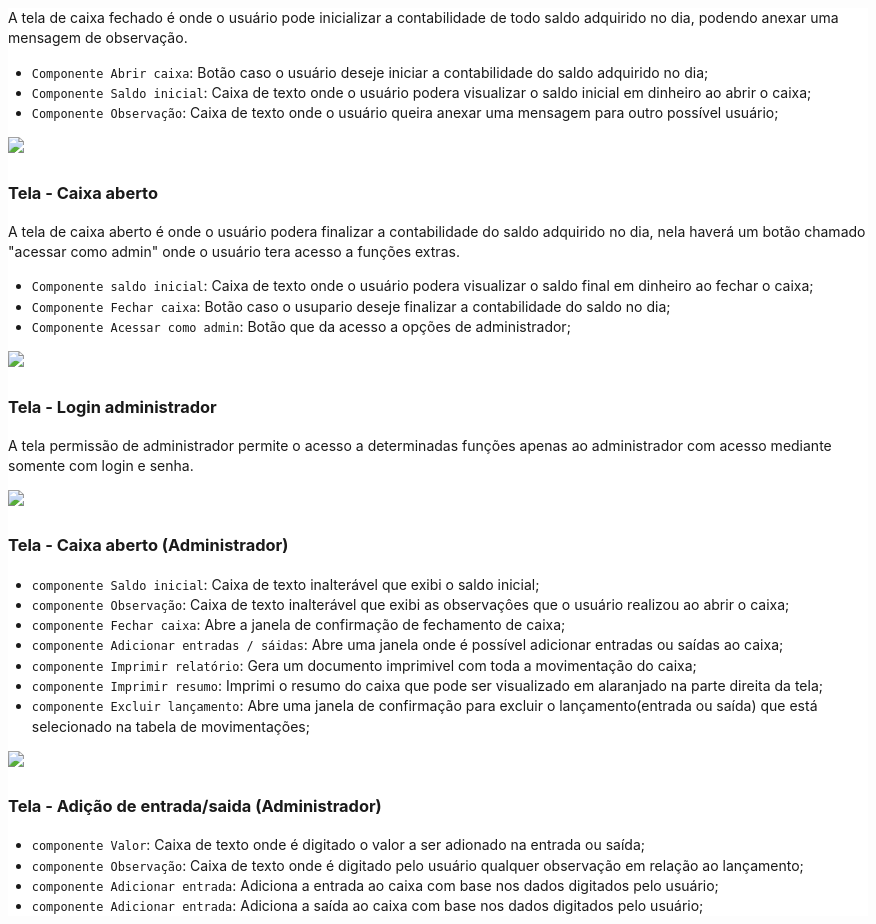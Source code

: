 A tela de caixa fechado é onde o usuário pode inicializar a contabilidade de todo saldo adquirido no dia, podendo anexar uma mensagem de observação.

- `Componente Abrir caixa`: Botão caso o usuário deseje iniciar a contabilidade do saldo adquirido no dia;
- `Componente Saldo inicial`: Caixa de texto onde o usuário podera visualizar o saldo inicial em dinheiro ao abrir o caixa;
- `Componente Observação`: Caixa de texto onde o usuário queira anexar uma mensagem para outro possível usuário;

<img src="https://github.com/ICEI-PUC-Minas-PMV-ADS/pmv-ads-2022-2-e2-proj-int-t6-ebatata/blob/main/docs/img/wireframe_images/Caixa_fechado.png" width="900">

### Tela - Caixa aberto

A tela de caixa aberto é onde o usuário podera finalizar a contabilidade do saldo adquirido no dia, nela haverá um botão chamado "acessar como admin" onde o usuário
tera acesso a funções extras.

- `Componente saldo inicial`: Caixa de texto onde o usuário podera visualizar o saldo final em dinheiro ao fechar o caixa; 
- `Componente Fechar caixa`: Botão caso o usupario deseje finalizar a contabilidade do saldo no dia;
- `Componente Acessar como admin`: Botão que da acesso a opções de administrador;

<img src="https://github.com/ICEI-PUC-Minas-PMV-ADS/pmv-ads-2022-2-e2-proj-int-t6-ebatata/blob/main/docs/img/wireframe_images/Caixa_aberto.png" width="900">

### Tela - Login administrador

A tela permissão de administrador permite o acesso a determinadas funções apenas ao administrador com acesso mediante somente com login e senha.

<img src="https://github.com/ICEI-PUC-Minas-PMV-ADS/pmv-ads-2022-2-e2-proj-int-t6-ebatata/blob/main/docs/img/wireframe_images/Caixa_login_admin.png" width="900">

### Tela - Caixa aberto (Administrador)
- `componente Saldo inicial`: Caixa de texto inalterável que exibi o saldo inicial;
- `componente Observação`: Caixa de texto inalterável que exibi as observaçôes que o usuário realizou ao abrir o caixa;
- `componente Fechar caixa`: Abre a janela de confirmação de fechamento de caixa;
- `componente Adicionar entradas / sáidas`: Abre uma janela onde é possível adicionar entradas ou saídas ao caixa;
- `componente Imprimir relatório`: Gera um documento imprimivel com toda a movimentação do caixa;
- `componente Imprimir resumo`: Imprimi o resumo do caixa que pode ser visualizado em alaranjado na parte direita da tela;
- `componente Excluir lançamento`: Abre uma janela de confirmação para excluir o lançamento(entrada ou saída) que está
selecionado na tabela de movimentações;

<img src="https://github.com/ICEI-PUC-Minas-PMV-ADS/pmv-ads-2022-2-e2-proj-int-t6-ebatata/blob/main/docs/img/wireframe_images/Caixa_aberto_admin.png" width="900">

### Tela - Adição de entrada/saida (Administrador)

- `componente Valor`: Caixa de texto onde é digitado o valor a ser adionado na entrada ou saída;
- `componente Observação`: Caixa de texto onde é digitado pelo usuário qualquer observação em relação ao lançamento;
- `componente Adicionar entrada`: Adiciona a entrada ao caixa com base nos dados digitados pelo usuário;
- `componente Adicionar entrada`: Adiciona a saída ao caixa com base nos dados digitados pelo usuário;
